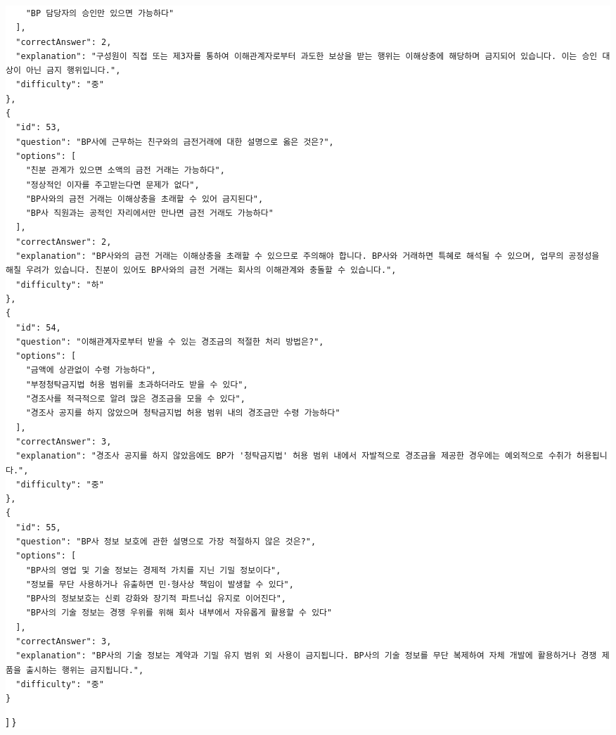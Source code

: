         "BP 담당자의 승인만 있으면 가능하다"
      ],
      "correctAnswer": 2,
      "explanation": "구성원이 직접 또는 제3자를 통하여 이해관계자로부터 과도한 보상을 받는 행위는 이해상충에 해당하며 금지되어 있습니다. 이는 승인 대상이 아닌 금지 행위입니다.",
      "difficulty": "중"
    },
    {
      "id": 53,
      "question": "BP사에 근무하는 친구와의 금전거래에 대한 설명으로 옳은 것은?",
      "options": [
        "친분 관계가 있으면 소액의 금전 거래는 가능하다",
        "정상적인 이자를 주고받는다면 문제가 없다",
        "BP사와의 금전 거래는 이해상충을 초래할 수 있어 금지된다",
        "BP사 직원과는 공적인 자리에서만 만나면 금전 거래도 가능하다"
      ],
      "correctAnswer": 2,
      "explanation": "BP사와의 금전 거래는 이해상충을 초래할 수 있으므로 주의해야 합니다. BP사와 거래하면 특혜로 해석될 수 있으며, 업무의 공정성을 해칠 우려가 있습니다. 친분이 있어도 BP사와의 금전 거래는 회사의 이해관계와 충돌할 수 있습니다.",
      "difficulty": "하"
    },
    {
      "id": 54,
      "question": "이해관계자로부터 받을 수 있는 경조금의 적절한 처리 방법은?",
      "options": [
        "금액에 상관없이 수령 가능하다",
        "부정청탁금지법 허용 범위를 초과하더라도 받을 수 있다",
        "경조사를 적극적으로 알려 많은 경조금을 모을 수 있다",
        "경조사 공지를 하지 않았으며 청탁금지법 허용 범위 내의 경조금만 수령 가능하다"
      ],
      "correctAnswer": 3,
      "explanation": "경조사 공지를 하지 않았음에도 BP가 '청탁금지법' 허용 범위 내에서 자발적으로 경조금을 제공한 경우에는 예외적으로 수취가 허용됩니다.",
      "difficulty": "중"
    },
    {
      "id": 55,
      "question": "BP사 정보 보호에 관한 설명으로 가장 적절하지 않은 것은?",
      "options": [
        "BP사의 영업 및 기술 정보는 경제적 가치를 지닌 기밀 정보이다",
        "정보를 무단 사용하거나 유출하면 민·형사상 책임이 발생할 수 있다",
        "BP사의 정보보호는 신뢰 강화와 장기적 파트너십 유지로 이어진다",
        "BP사의 기술 정보는 경쟁 우위를 위해 회사 내부에서 자유롭게 활용할 수 있다"
      ],
      "correctAnswer": 3,
      "explanation": "BP사의 기술 정보는 계약과 기밀 유지 범위 외 사용이 금지됩니다. BP사의 기술 정보를 무단 복제하여 자체 개발에 활용하거나 경쟁 제품을 출시하는 행위는 금지됩니다.",
      "difficulty": "중"
    }
    
]
}
